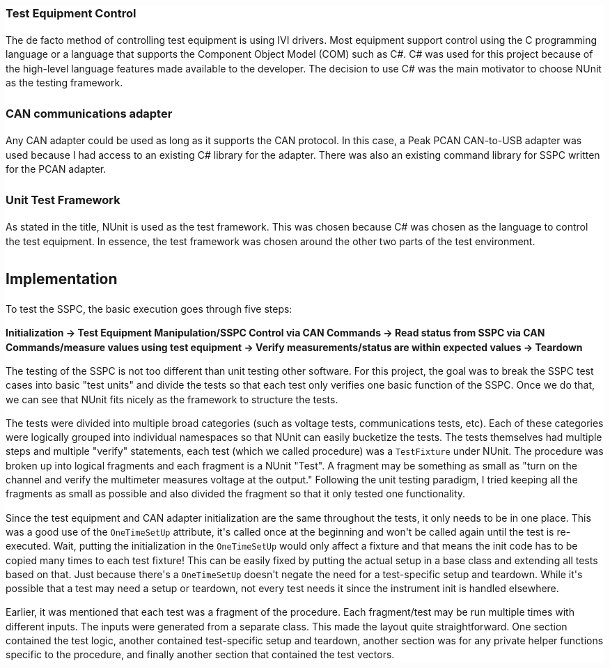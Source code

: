 ### Test Equipment Control
The de facto method of controlling test equipment is using IVI drivers. Most equipment support control using the C programming language or a language that supports the Component Object Model (COM) such as C#. C# was used for this project because of the high-level language features made available to the developer. The decision to use C# was the main motivator to choose NUnit as the testing framework. 

### CAN communications adapter
Any CAN adapter could be used as long as it supports the CAN protocol. In this case, a Peak PCAN CAN-to-USB adapter was used because I had access to an existing C# library for the adapter. There was also an existing command library for SSPC written for the PCAN adapter.   

### Unit Test Framework
As stated in the title, NUnit is used as the test framework. This was chosen because C# was chosen as the language to control the test equipment. In essence, the test framework was chosen around the other two parts of the test environment.

## Implementation
To test the SSPC, the basic execution goes through five steps:

**Initialization -> Test Equipment Manipulation/SSPC Control via CAN Commands -> Read status from SSPC via CAN Commands/measure values using test equipment -> Verify measurements/status are within expected values -> Teardown** 

The testing of the SSPC is not too different than unit testing other software. For this project, the goal was to break the SSPC test cases into basic "test units" and divide the tests so that each test only verifies one basic function of the SSPC. Once we do that, we can see that NUnit fits nicely as the framework to structure the tests. 

The tests were divided into multiple broad categories \(such as voltage tests, communications tests, etc\). Each of these categories were logically grouped into individual namespaces so that NUnit can easily bucketize the tests. The tests themselves had multiple steps and multiple "verify" statements, each test \(which we called procedure\) was a `TestFixture` under NUnit. The procedure was broken up into logical fragments and each fragment is a NUnit "Test". A fragment may be something as small as "turn on the channel and verify the multimeter measures voltage at the output." Following the unit testing paradigm, I tried keeping all the fragments as small as possible and also divided the fragment so that it only tested one functionality.

Since the test equipment and CAN adapter initialization are the same throughout the tests, it only needs to be in one place. This was a good use of the `OneTimeSetUp` attribute, it's called once at the beginning and won't be called again until the test is re-executed. Wait, putting the initialization in the `OneTimeSetUp` would only affect a fixture and that means the init code has to be copied many times to each test fixture! This can be easily fixed by putting the actual setup in a base class and extending all tests based on that. Just because there's a `OneTimeSetUp` doesn't negate the need for a test-specific setup and teardown. While it's possible that a test may need a setup or teardown, not every test needs it since the instrument init is handled elsewhere.

Earlier, it was mentioned that each test was a fragment of the procedure. Each fragment/test may be run multiple times with different inputs. The inputs were generated from a separate class. This made the layout quite straightforward. One section contained the test logic, another contained test-specific setup and teardown, another section was for any private helper functions specific to the procedure, and finally another section that contained the test vectors.
